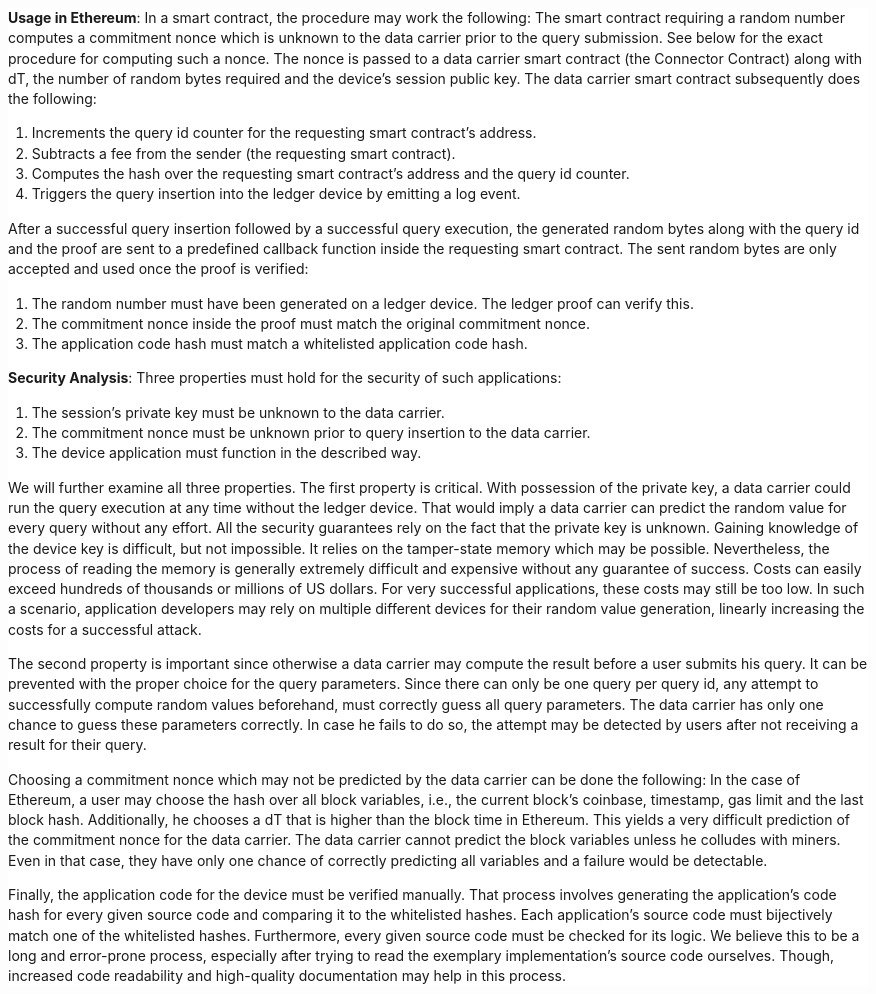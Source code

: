 **Usage in Ethereum**: In a smart contract, the procedure may work the following: The smart contract requiring a random number computes a commitment nonce which is unknown to the data carrier prior to the query submission. See below for the exact procedure for computing such a nonce. The nonce is passed to a data carrier smart contract (the Connector Contract) along with dT, the number of random bytes required and the device’s session public key. The data carrier smart contract subsequently does the following:

1. Increments the query id counter for the requesting smart contract’s address.
2. Subtracts a fee from the sender (the requesting smart contract).
3. Computes the hash over the requesting smart contract’s address and the query id counter.
4. Triggers the query insertion into the ledger device by emitting a log event.

After a successful query insertion followed by a successful query execution, the generated random bytes along with the query id and the proof are sent to a predefined callback function inside the requesting smart contract. The sent random bytes are only accepted and used once the proof is verified:

1. The random number must have been generated on a ledger device. The ledger proof can verify this.
2. The commitment nonce inside the proof must match the original commitment nonce.
3. The application code hash must match a whitelisted application code hash.

**Security Analysis**: Three properties must hold for the security of such applications:

1. The session’s private key must be unknown to the data carrier.
2. The commitment nonce must be unknown prior to query insertion to the data carrier.
3. The device application must function in the described way.

We will further examine all three properties. The first property is critical. With possession of the private key, a data carrier could run the query execution at any time without the ledger device. That would imply a data carrier can predict the random value for every query without any effort. All the security guarantees rely on the fact that the private key is unknown. Gaining knowledge of the device key is difficult, but not impossible. It relies on the tamper-state memory which may be possible. Nevertheless, the process of reading the memory is generally extremely difficult and expensive without any guarantee of success. Costs can easily exceed hundreds of thousands or millions of US dollars. For very successful applications, these costs may still be too low. In such a scenario, application developers may rely on multiple different devices for their random value generation, linearly increasing the costs for a successful attack.

The second property is important since otherwise a data carrier may compute the result before a user submits his query. It can be prevented with the proper choice for the query parameters. Since there can only be one query per query id, any attempt to successfully compute random values beforehand, must correctly guess all query parameters. The data carrier has only one chance to guess these parameters correctly. In case he fails to do so, the attempt may be detected by users after not receiving a result for their query.

Choosing a commitment nonce which may not be predicted by the data carrier can be done the following: In the case of Ethereum, a user may choose the hash over all block variables, i.e., the current block’s coinbase, timestamp, gas limit and the last block hash. Additionally, he chooses a dT that is higher than the block time in Ethereum. This yields a very difficult prediction of the commitment nonce for the data carrier. The data carrier cannot predict the block variables unless he colludes with miners. Even in that case, they have only one chance of correctly predicting all variables and a failure would be detectable.

Finally, the application code for the device must be verified manually. That process involves generating the application’s code hash for every given source code and comparing it to the whitelisted hashes. Each application’s source code must bijectively match one of the whitelisted hashes. Furthermore, every given source code must be checked for its logic. We believe this to be a long and error-prone process, especially after trying to read the exemplary implementation’s source code ourselves. Though, increased code readability and high-quality documentation may help in this process.
